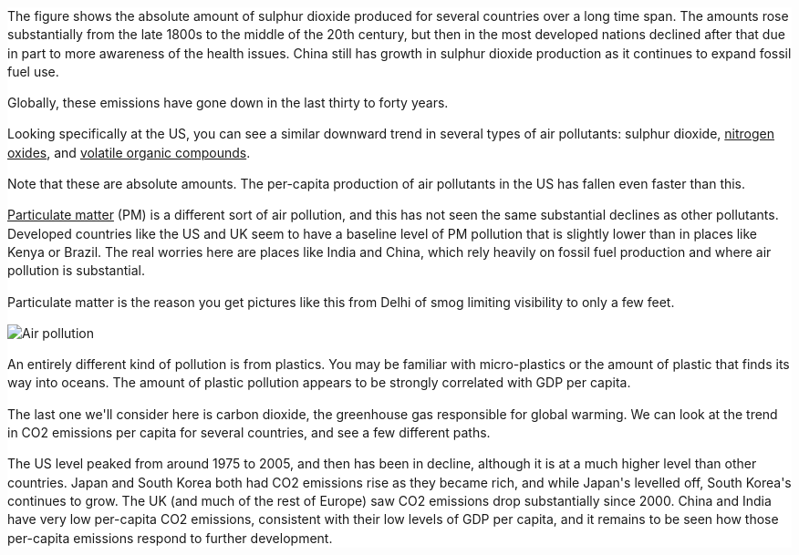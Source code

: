 <iframe src="https://ourworldindata.org/grapher/so-emissions-tonnes-per-year" loading="lazy" style="width: 100%; height: 600px; border: 0px none;"></iframe>

The figure shows the absolute amount of sulphur dioxide produced for several countries over a long time span. The amounts rose substantially from the late 1800s to the middle of the 20th century, but then in the most developed nations declined after that due in part to more awareness of the health issues. China still has growth in sulphur dioxide production as it continues to expand fossil fuel use.

Globally, these emissions have gone down in the last thirty to forty years. 

<iframe src="https://ourworldindata.org/grapher/so-emissions-by-world-region-in-million-tonnes" loading="lazy" style="width: 100%; height: 600px; border: 0px none;"></iframe>

Looking specifically at the US, you can see a similar downward trend in several types of air pollutants: sulphur dioxide, [nitrogen oxides](https://www.epa.gov/no2-pollution), and [volatile organic compounds](https://www.epa.gov/indoor-air-quality-iaq/volatile-organic-compounds-impact-indoor-air-quality). 

<iframe src="https://ourworldindata.org/grapher/air-pollutant-emissions?country=~USA" loading="lazy" style="width: 100%; height: 600px; border: 0px none;"></iframe>

Note that these are absolute amounts. The per-capita production of air pollutants in the US has fallen even faster than this.

[Particulate matter](https://www.epa.gov/pm-pollution/health-and-environmental-effects-particulate-matter-pm) (PM) is a different sort of air pollution, and this has not seen the same substantial declines as other pollutants. Developed countries like the US and UK seem to have a baseline level of PM pollution that is slightly lower than in places like Kenya or Brazil. The real worries here are places like India and China, which rely heavily on fossil fuel production and where air pollution is substantial. 

<iframe src="https://ourworldindata.org/grapher/PM25-air-pollution?tab=chart" loading="lazy" style="width: 100%; height: 600px; border: 0px none;"></iframe>

Particulate matter is the reason you get pictures like this from Delhi of smog limiting visibility to only a few feet.

![Air pollution](https://upload.wikimedia.org/wikipedia/commons/thumb/6/60/Poulluted_killer_fog_in_Delhi.jpg/1024px-Poulluted_killer_fog_in_Delhi.jpg)

An entirely different kind of pollution is from plastics. You may be familiar with micro-plastics or the amount of plastic that finds its way into oceans. The amount of plastic pollution appears to be strongly correlated with GDP per capita.

<iframe src="https://ourworldindata.org/grapher/per-capita-plastic-waste-vs-gdp-per-capita" loading="lazy" style="width: 100%; height: 600px; border: 0px none;"></iframe>

The last one we'll consider here is carbon dioxide, the greenhouse gas responsible for global warming. We can look at the trend in CO2 emissions per capita for several countries, and see a few different paths.

<iframe src="https://ourworldindata.org/grapher/co-emissions-per-capita?tab=chart&country=JPN~USA~GBR~CHN~IND~KOR" loading="lazy" style="width: 100%; height: 600px; border: 0px none;"></iframe>

The US level peaked from around 1975 to 2005, and then has been in decline, although it is at a much higher level than other countries. Japan and South Korea both had CO2 emissions rise as they became rich, and while Japan's levelled off, South Korea's continues to grow. The UK (and much of the rest of Europe) saw CO2 emissions drop substantially since 2000. China and India have very low per-capita CO2 emissions, consistent with their low levels of GDP per capita, and it remains to be seen how those per-capita emissions respond to further development. 
